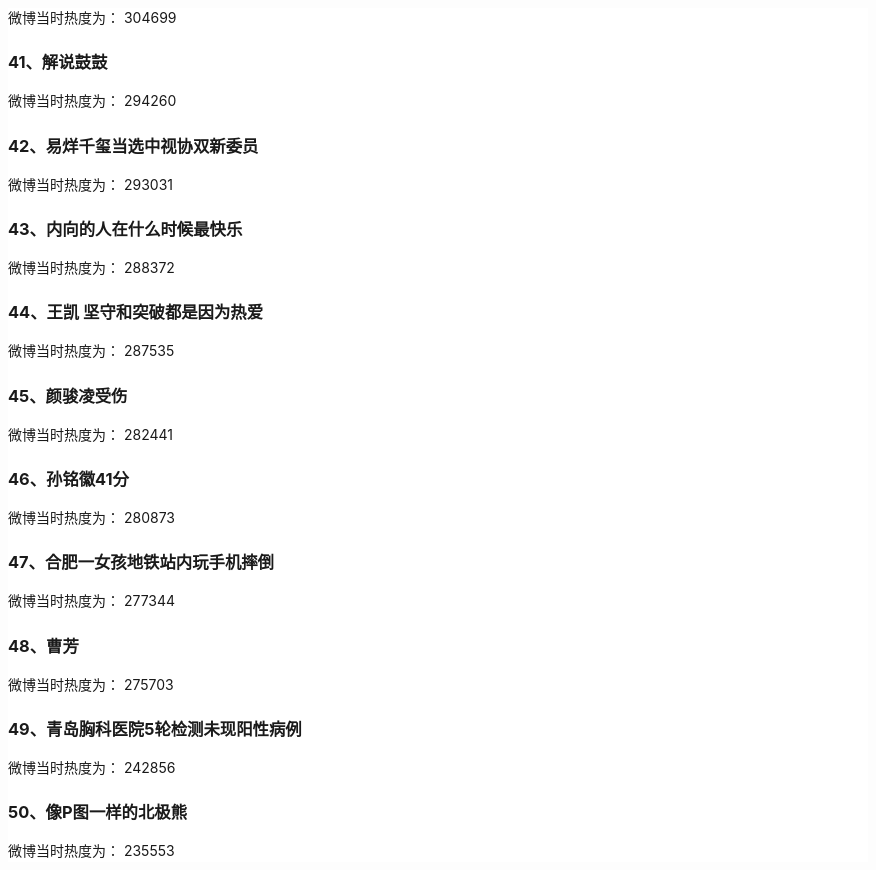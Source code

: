 微博当时热度为： 304699

### 41、解说鼓鼓

微博当时热度为： 294260

### 42、易烊千玺当选中视协双新委员

微博当时热度为： 293031

### 43、内向的人在什么时候最快乐

微博当时热度为： 288372

### 44、王凯 坚守和突破都是因为热爱

微博当时热度为： 287535

### 45、颜骏凌受伤

微博当时热度为： 282441

### 46、孙铭徽41分

微博当时热度为： 280873

### 47、合肥一女孩地铁站内玩手机摔倒

微博当时热度为： 277344

### 48、曹芳

微博当时热度为： 275703

### 49、青岛胸科医院5轮检测未现阳性病例

微博当时热度为： 242856

### 50、像P图一样的北极熊

微博当时热度为： 235553

